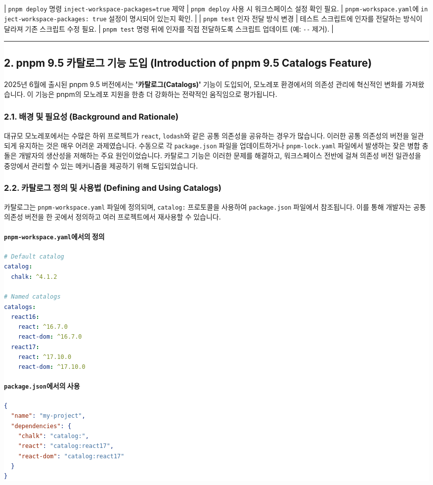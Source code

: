| `pnpm deploy` 명령 `inject-workspace-packages=true` 제약 | `pnpm deploy` 사용 시 워크스페이스 설정 확인 필요.                                                                                                         | `pnpm-workspace.yaml`에 `inject-workspace-packages: true` 설정이 명시되어 있는지 확인.                                                                                                                                                                                                                                                     |
| `pnpm test` 인자 전달 방식 변경                  | 테스트 스크립트에 인자를 전달하는 방식이 달라져 기존 스크립트 수정 필요.                                                                                     | `pnpm test` 명령 뒤에 인자를 직접 전달하도록 스크립트 업데이트 (예: `--` 제거).                                                                                                                                                                                                                                                          |

-----

## 2\. pnpm 9.5 카탈로그 기능 도입 (Introduction of pnpm 9.5 Catalogs Feature)

2025년 6월에 출시된 pnpm 9.5 버전에서는 **'카탈로그(Catalogs)'** 기능이 도입되어, 모노레포 환경에서의 의존성 관리에 혁신적인 변화를 가져왔습니다. 이 기능은 pnpm의 모노레포 지원을 한층 더 강화하는 전략적인 움직임으로 평가됩니다.

### 2.1. 배경 및 필요성 (Background and Rationale)

대규모 모노레포에서는 수많은 하위 프로젝트가 `react`, `lodash`와 같은 공통 의존성을 공유하는 경우가 많습니다. 이러한 공통 의존성의 버전을 일관되게 유지하는 것은 매우 어려운 과제였습니다. 수동으로 각 `package.json` 파일을 업데이트하거나 `pnpm-lock.yaml` 파일에서 발생하는 잦은 병합 충돌은 개발자의 생산성을 저해하는 주요 원인이었습니다. 카탈로그 기능은 이러한 문제를 해결하고, 워크스페이스 전반에 걸쳐 의존성 버전 일관성을 중앙에서 관리할 수 있는 메커니즘을 제공하기 위해 도입되었습니다.

### 2.2. 카탈로그 정의 및 사용법 (Defining and Using Catalogs)

카탈로그는 `pnpm-workspace.yaml` 파일에 정의되며, `catalog:` 프로토콜을 사용하여 `package.json` 파일에서 참조됩니다. 이를 통해 개발자는 공통 의존성 버전을 한 곳에서 정의하고 여러 프로젝트에서 재사용할 수 있습니다.

#### `pnpm-workspace.yaml`에서의 정의

```yaml
# Default catalog
catalog:
  chalk: ^4.1.2

# Named catalogs
catalogs:
  react16:
    react: ^16.7.0
    react-dom: ^16.7.0
  react17:
    react: ^17.10.0
    react-dom: ^17.10.0
```

#### `package.json`에서의 사용

```json
{
  "name": "my-project",
  "dependencies": {
    "chalk": "catalog:",
    "react": "catalog:react17",
    "react-dom": "catalog:react17"
  }
}
```
